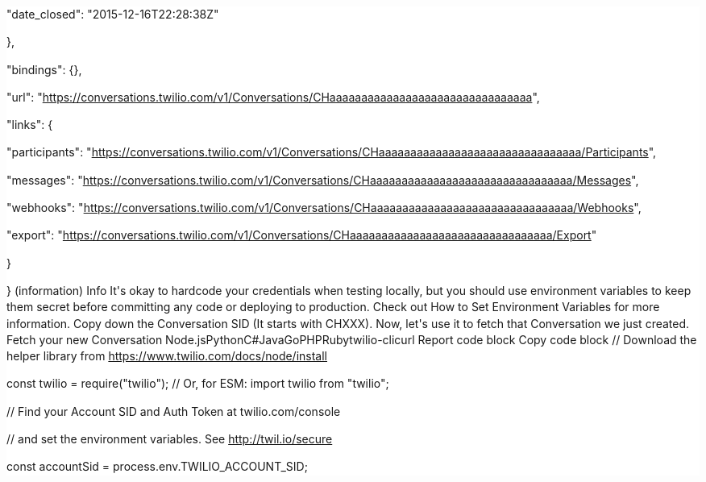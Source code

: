 
   "date_closed": "2015-12-16T22:28:38Z"


 },


 "bindings": {},


 "url": "https://conversations.twilio.com/v1/Conversations/CHaaaaaaaaaaaaaaaaaaaaaaaaaaaaaaaa",


 "links": {


   "participants": "https://conversations.twilio.com/v1/Conversations/CHaaaaaaaaaaaaaaaaaaaaaaaaaaaaaaaa/Participants",


   "messages": "https://conversations.twilio.com/v1/Conversations/CHaaaaaaaaaaaaaaaaaaaaaaaaaaaaaaaa/Messages",


   "webhooks": "https://conversations.twilio.com/v1/Conversations/CHaaaaaaaaaaaaaaaaaaaaaaaaaaaaaaaa/Webhooks",


   "export": "https://conversations.twilio.com/v1/Conversations/CHaaaaaaaaaaaaaaaaaaaaaaaaaaaaaaaa/Export"


 }


}
(information)
Info
It's okay to hardcode your credentials when testing locally, but you should use environment variables to keep them secret before committing any code or deploying to production. Check out How to Set Environment Variables
 for more information.
Copy down the Conversation SID (It starts with CHXXX). Now, let's use it to fetch that Conversation we just created.
Fetch your new Conversation
Node.jsPythonC#JavaGoPHPRubytwilio-clicurl
Report code block
Copy code block
// Download the helper library from https://www.twilio.com/docs/node/install


const twilio = require("twilio"); // Or, for ESM: import twilio from "twilio";





// Find your Account SID and Auth Token at twilio.com/console


// and set the environment variables. See http://twil.io/secure


const accountSid = process.env.TWILIO_ACCOUNT_SID;

